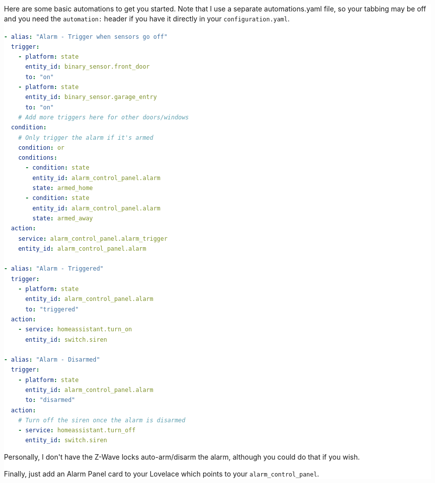 Here are some basic automations to get you started. Note that I use a separate automations.yaml file, so your tabbing may be off and you need the `automation:` header if you have it directly in your `configuration.yaml`.

```yaml
- alias: "Alarm - Trigger when sensors go off"
  trigger:
    - platform: state
      entity_id: binary_sensor.front_door
      to: "on"
    - platform: state
      entity_id: binary_sensor.garage_entry
      to: "on"
    # Add more triggers here for other doors/windows
  condition:
    # Only trigger the alarm if it's armed
    condition: or
    conditions:
      - condition: state
        entity_id: alarm_control_panel.alarm
        state: armed_home
      - condition: state
        entity_id: alarm_control_panel.alarm
        state: armed_away
  action:
    service: alarm_control_panel.alarm_trigger
    entity_id: alarm_control_panel.alarm

- alias: "Alarm - Triggered"
  trigger:
    - platform: state
      entity_id: alarm_control_panel.alarm
      to: "triggered"
  action:
    - service: homeassistant.turn_on
      entity_id: switch.siren

- alias: "Alarm - Disarmed"
  trigger:
    - platform: state
      entity_id: alarm_control_panel.alarm
      to: "disarmed"
  action:
    # Turn off the siren once the alarm is disarmed
    - service: homeassistant.turn_off
      entity_id: switch.siren
```

Personally, I don't have the Z-Wave locks auto-arm/disarm the alarm, although you could do that if you wish.

Finally, just add an Alarm Panel card to your Lovelace which points to your `alarm_control_panel`.
